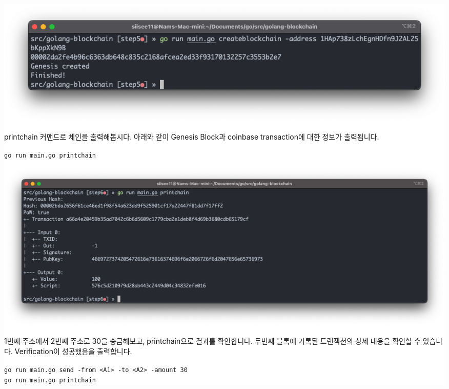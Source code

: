 ![createblockchain](../.gitbook/assets/image%20%2860%29.png)

printchain 커맨드로 체인을 출력해봅시다. 아래와 같이 Genesis Block과 coinbase transaction에 대한 정보가 출력됩니다.

```text
go run main.go printchain
```

![printchain](../.gitbook/assets/image%20%2885%29.png)

1번째 주소에서 2번째 주소로 30을 송금해보고, printchain으로 결과를 확인합니다. 두번째 블록에 기록된 트랜잭션의 상세 내용을 확인할 수 있습니다. Verification이 성공했음을 출력합니다.

```text
go run main.go send -from <A1> -to <A2> -amount 30
go run main.go printchain
```
